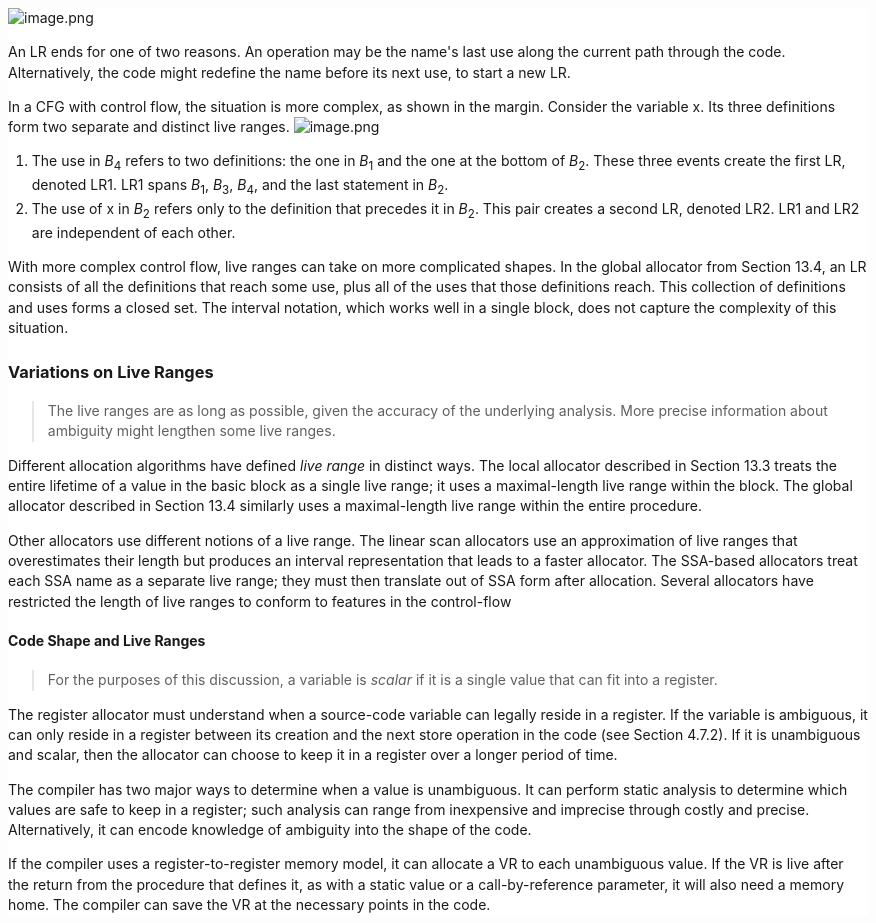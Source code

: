 ![image.png](https://blog-1314253005.cos.ap-guangzhou.myqcloud.com/202310152125092.png)

An LR ends for one of two reasons. An operation may be the name's last use along the current path through the code. Alternatively, the code might redefine the name before its next use, to start a new LR.

In a CFG with control flow, the situation is more complex, as shown in the margin. Consider the variable x. Its three definitions form two separate and distinct live ranges.
![image.png](https://blog-1314253005.cos.ap-guangzhou.myqcloud.com/202310152126929.png)
1. The use in $B_{4}$ refers to two definitions: the one in $B_{1}$ and the one at the bottom of $B_{2}$. These three events create the first LR, denoted LR1. LR1 spans $B_{1}$, $B_{3}$, $B_{4}$, and the last statement in $B_{2}$.
2. The use of x in $B_{2}$ refers only to the definition that precedes it in $B_{2}$. This pair creates a second LR, denoted LR2. LR1 and LR2 are independent of each other.

With more complex control flow, live ranges can take on more complicated shapes. In the global allocator from Section 13.4, an LR consists of all the definitions that reach some use, plus all of the uses that those definitions reach. This collection of definitions and uses forms a closed set. The interval notation, which works well in a single block, does not capture the complexity of this situation.

### Variations on Live Ranges

> The live ranges are as long as possible, given the accuracy of the underlying analysis. More precise information about ambiguity might lengthen some live ranges.

Different allocation algorithms have defined _live range_ in distinct ways. The local allocator described in Section 13.3 treats the entire lifetime of a value in the basic block as a single live range; it uses a maximal-length live range within the block. The global allocator described in Section 13.4 similarly uses a maximal-length live range within the entire procedure.

Other allocators use different notions of a live range. The linear scan allocators use an approximation of live ranges that overestimates their length but produces an interval representation that leads to a faster allocator. The SSA-based allocators treat each SSA name as a separate live range; they must then translate out of SSA form after allocation. Several allocators have restricted the length of live ranges to conform to features in the control-flow

#### Code Shape and Live Ranges

> For the purposes of this discussion, a variable is _scalar_ if it is a single value that can fit into a register.

The register allocator must understand when a source-code variable can legally reside in a register. If the variable is ambiguous, it can only reside in a register between its creation and the next store operation in the code (see Section 4.7.2). If it is unambiguous and scalar, then the allocator can choose to keep it in a register over a longer period of time.

The compiler has two major ways to determine when a value is unambiguous. It can perform static analysis to determine which values are safe to keep in a register; such analysis can range from inexpensive and imprecise through costly and precise. Alternatively, it can encode knowledge of ambiguity into the shape of the code.

If the compiler uses a register-to-register memory model, it can allocate a VR to each unambiguous value. If the VR is live after the return from the procedure that defines it, as with a static value or a call-by-reference parameter, it will also need a memory home. The compiler can save the VR at the necessary points in the code.
